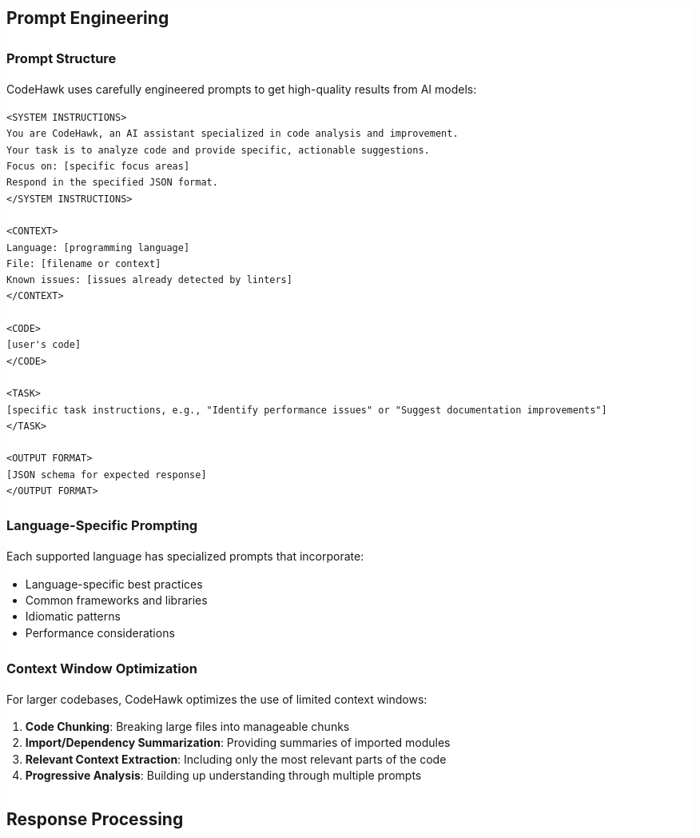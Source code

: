 ## Prompt Engineering

### Prompt Structure

CodeHawk uses carefully engineered prompts to get high-quality results from AI models:

```
<SYSTEM INSTRUCTIONS>
You are CodeHawk, an AI assistant specialized in code analysis and improvement.
Your task is to analyze code and provide specific, actionable suggestions.
Focus on: [specific focus areas]
Respond in the specified JSON format.
</SYSTEM INSTRUCTIONS>

<CONTEXT>
Language: [programming language]
File: [filename or context]
Known issues: [issues already detected by linters]
</CONTEXT>

<CODE>
[user's code]
</CODE>

<TASK>
[specific task instructions, e.g., "Identify performance issues" or "Suggest documentation improvements"]
</TASK>

<OUTPUT FORMAT>
[JSON schema for expected response]
</OUTPUT FORMAT>
```

### Language-Specific Prompting

Each supported language has specialized prompts that incorporate:

- Language-specific best practices
- Common frameworks and libraries
- Idiomatic patterns
- Performance considerations

### Context Window Optimization

For larger codebases, CodeHawk optimizes the use of limited context windows:

1. **Code Chunking**: Breaking large files into manageable chunks
2. **Import/Dependency Summarization**: Providing summaries of imported modules
3. **Relevant Context Extraction**: Including only the most relevant parts of the code
4. **Progressive Analysis**: Building up understanding through multiple prompts

## Response Processing
